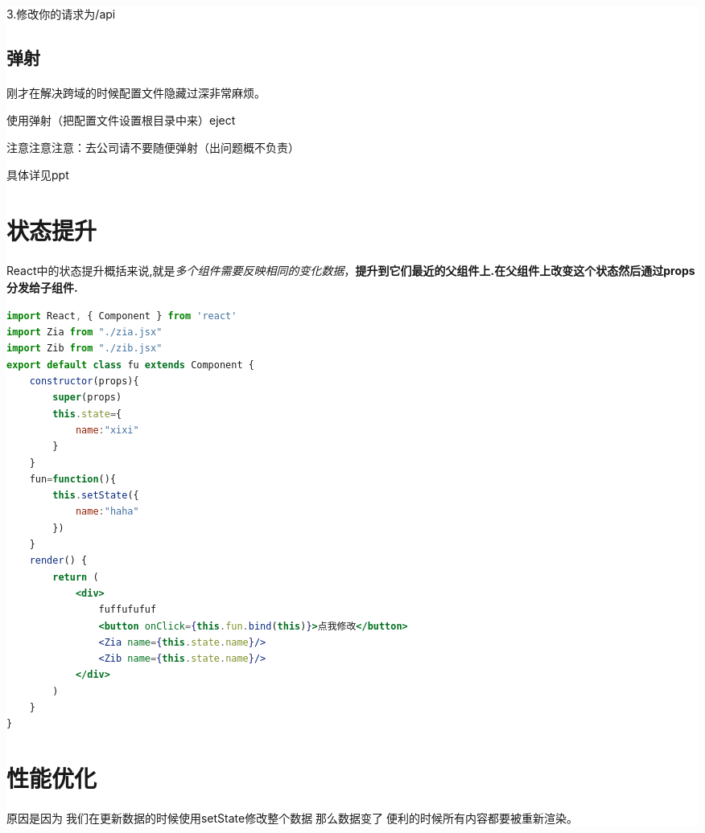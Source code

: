 3.修改你的请求为/api

## 弹射

刚才在解决跨域的时候配置文件隐藏过深非常麻烦。

使用弹射（把配置文件设置根目录中来）eject

注意注意注意：去公司请不要随便弹射（出问题概不负责）

具体详见ppt





# 状态提升

React中的状态提升概括来说,就是*多个组件需要反映相同的变化数据*，**提升到它们最近的父组件上.在父组件上改变这个状态然后通过props分发给子组件.**

```jsx
import React, { Component } from 'react'
import Zia from "./zia.jsx"
import Zib from "./zib.jsx"
export default class fu extends Component {
    constructor(props){
        super(props)
        this.state={
            name:"xixi"
        }
    }
    fun=function(){
        this.setState({
            name:"haha"
        })
    }
    render() {
        return (
            <div>
                fuffufufuf
                <button onClick={this.fun.bind(this)}>点我修改</button>
                <Zia name={this.state.name}/>
                <Zib name={this.state.name}/>
            </div>
        )
    }
}

```

# 性能优化

原因是因为 我们在更新数据的时候使用setState修改整个数据 那么数据变了  便利的时候所有内容都要被重新渲染。
